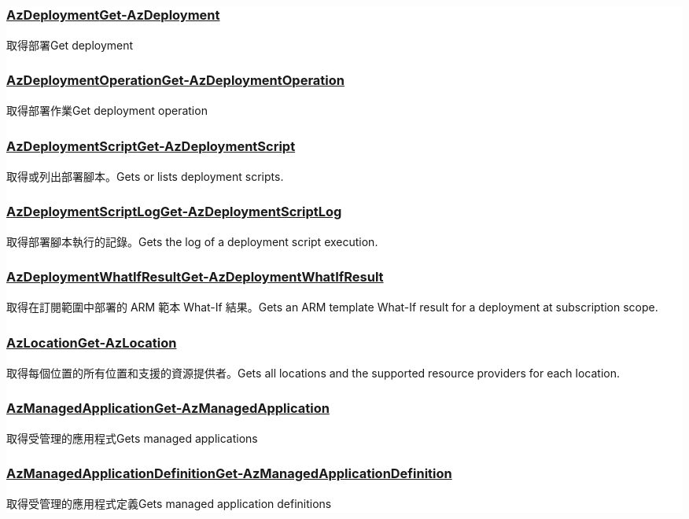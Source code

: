 ### [<span data-ttu-id="11fa8-129">AzDeployment</span><span class="sxs-lookup"><span data-stu-id="11fa8-129">Get-AzDeployment</span></span>](Get-AzDeployment.md)
<span data-ttu-id="11fa8-130">取得部署</span><span class="sxs-lookup"><span data-stu-id="11fa8-130">Get deployment</span></span>

### [<span data-ttu-id="11fa8-131">AzDeploymentOperation</span><span class="sxs-lookup"><span data-stu-id="11fa8-131">Get-AzDeploymentOperation</span></span>](Get-AzDeploymentOperation.md)
<span data-ttu-id="11fa8-132">取得部署作業</span><span class="sxs-lookup"><span data-stu-id="11fa8-132">Get deployment operation</span></span>

### [<span data-ttu-id="11fa8-133">AzDeploymentScript</span><span class="sxs-lookup"><span data-stu-id="11fa8-133">Get-AzDeploymentScript</span></span>](Get-AzDeploymentScript.md)
<span data-ttu-id="11fa8-134">取得或列出部署腳本。</span><span class="sxs-lookup"><span data-stu-id="11fa8-134">Gets or lists deployment scripts.</span></span>

### [<span data-ttu-id="11fa8-135">AzDeploymentScriptLog</span><span class="sxs-lookup"><span data-stu-id="11fa8-135">Get-AzDeploymentScriptLog</span></span>](Get-AzDeploymentScriptLog.md)
<span data-ttu-id="11fa8-136">取得部署腳本執行的記錄。</span><span class="sxs-lookup"><span data-stu-id="11fa8-136">Gets the log of a deployment script execution.</span></span>

### [<span data-ttu-id="11fa8-137">AzDeploymentWhatIfResult</span><span class="sxs-lookup"><span data-stu-id="11fa8-137">Get-AzDeploymentWhatIfResult</span></span>](Get-AzDeploymentWhatIfResult.md)
<span data-ttu-id="11fa8-138">取得在訂閱範圍中部署的 ARM 範本 What-If 結果。</span><span class="sxs-lookup"><span data-stu-id="11fa8-138">Gets an ARM template What-If result for a deployment at subscription scope.</span></span> 

### [<span data-ttu-id="11fa8-139">AzLocation</span><span class="sxs-lookup"><span data-stu-id="11fa8-139">Get-AzLocation</span></span>](Get-AzLocation.md)
<span data-ttu-id="11fa8-140">取得每個位置的所有位置和支援的資源提供者。</span><span class="sxs-lookup"><span data-stu-id="11fa8-140">Gets all locations and the supported resource providers for each location.</span></span>

### [<span data-ttu-id="11fa8-141">AzManagedApplication</span><span class="sxs-lookup"><span data-stu-id="11fa8-141">Get-AzManagedApplication</span></span>](Get-AzManagedApplication.md)
<span data-ttu-id="11fa8-142">取得受管理的應用程式</span><span class="sxs-lookup"><span data-stu-id="11fa8-142">Gets managed applications</span></span>

### [<span data-ttu-id="11fa8-143">AzManagedApplicationDefinition</span><span class="sxs-lookup"><span data-stu-id="11fa8-143">Get-AzManagedApplicationDefinition</span></span>](Get-AzManagedApplicationDefinition.md)
<span data-ttu-id="11fa8-144">取得受管理的應用程式定義</span><span class="sxs-lookup"><span data-stu-id="11fa8-144">Gets managed application definitions</span></span>
